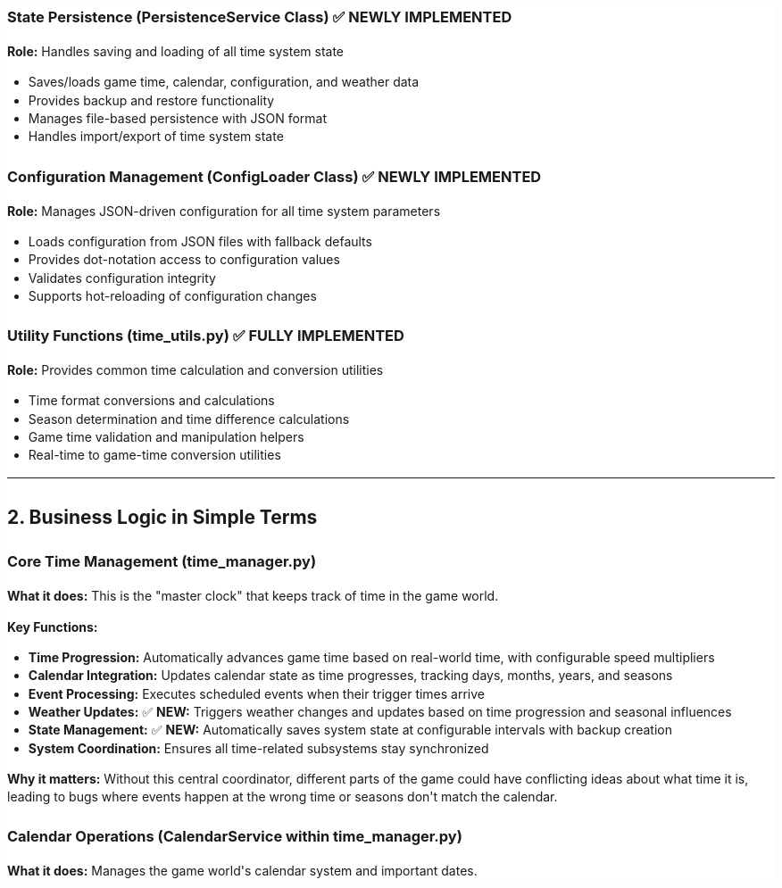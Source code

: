 ### **State Persistence (PersistenceService Class)** ✅ **NEWLY IMPLEMENTED**
**Role:** Handles saving and loading of all time system state
- Saves/loads game time, calendar, configuration, and weather data
- Provides backup and restore functionality
- Manages file-based persistence with JSON format
- Handles import/export of time system state

### **Configuration Management (ConfigLoader Class)** ✅ **NEWLY IMPLEMENTED**
**Role:** Manages JSON-driven configuration for all time system parameters
- Loads configuration from JSON files with fallback defaults
- Provides dot-notation access to configuration values
- Validates configuration integrity
- Supports hot-reloading of configuration changes

### **Utility Functions (time_utils.py)** ✅ **FULLY IMPLEMENTED**
**Role:** Provides common time calculation and conversion utilities
- Time format conversions and calculations
- Season determination and time difference calculations
- Game time validation and manipulation helpers
- Real-time to game-time conversion utilities

---

## 2. Business Logic in Simple Terms

### **Core Time Management (time_manager.py)**
**What it does:** This is the "master clock" that keeps track of time in the game world.

**Key Functions:**
- **Time Progression:** Automatically advances game time based on real-world time, with configurable speed multipliers
- **Calendar Integration:** Updates calendar state as time progresses, tracking days, months, years, and seasons
- **Event Processing:** Executes scheduled events when their trigger times arrive
- **Weather Updates:** ✅ **NEW:** Triggers weather changes and updates based on time progression and seasonal influences
- **State Management:** ✅ **NEW:** Automatically saves system state at configurable intervals with backup creation
- **System Coordination:** Ensures all time-related subsystems stay synchronized

**Why it matters:** Without this central coordinator, different parts of the game could have conflicting ideas about what time it is, leading to bugs where events happen at the wrong time or seasons don't match the calendar.

### **Calendar Operations (CalendarService within time_manager.py)**
**What it does:** Manages the game world's calendar system and important dates.

